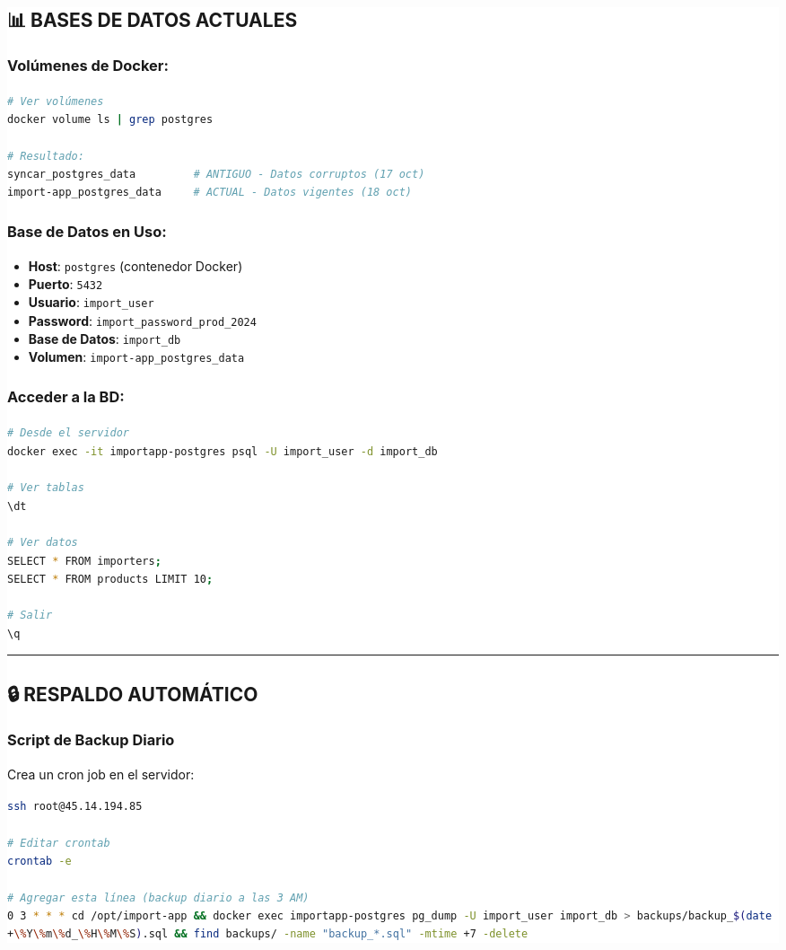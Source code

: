 ## 📊 BASES DE DATOS ACTUALES

### Volúmenes de Docker:

```bash
# Ver volúmenes
docker volume ls | grep postgres

# Resultado:
syncar_postgres_data         # ANTIGUO - Datos corruptos (17 oct)
import-app_postgres_data     # ACTUAL - Datos vigentes (18 oct)
```

### Base de Datos en Uso:

- **Host**: `postgres` (contenedor Docker)
- **Puerto**: `5432`
- **Usuario**: `import_user`
- **Password**: `import_password_prod_2024`
- **Base de Datos**: `import_db`
- **Volumen**: `import-app_postgres_data`

### Acceder a la BD:

```bash
# Desde el servidor
docker exec -it importapp-postgres psql -U import_user -d import_db

# Ver tablas
\dt

# Ver datos
SELECT * FROM importers;
SELECT * FROM products LIMIT 10;

# Salir
\q
```

---

## 🔒 RESPALDO AUTOMÁTICO

### Script de Backup Diario

Crea un cron job en el servidor:

```bash
ssh root@45.14.194.85

# Editar crontab
crontab -e

# Agregar esta línea (backup diario a las 3 AM)
0 3 * * * cd /opt/import-app && docker exec importapp-postgres pg_dump -U import_user import_db > backups/backup_$(date +\%Y\%m\%d_\%H\%M\%S).sql && find backups/ -name "backup_*.sql" -mtime +7 -delete
```
